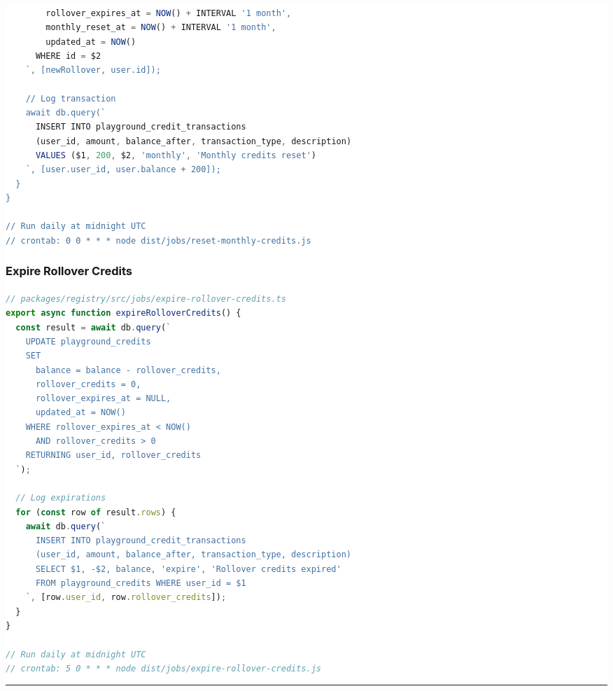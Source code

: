 ```typescript
        rollover_expires_at = NOW() + INTERVAL '1 month',
        monthly_reset_at = NOW() + INTERVAL '1 month',
        updated_at = NOW()
      WHERE id = $2
    `, [newRollover, user.id]);

    // Log transaction
    await db.query(`
      INSERT INTO playground_credit_transactions
      (user_id, amount, balance_after, transaction_type, description)
      VALUES ($1, 200, $2, 'monthly', 'Monthly credits reset')
    `, [user.user_id, user.balance + 200]);
  }
}

// Run daily at midnight UTC
// crontab: 0 0 * * * node dist/jobs/reset-monthly-credits.js
```

### Expire Rollover Credits

```typescript
// packages/registry/src/jobs/expire-rollover-credits.ts
export async function expireRolloverCredits() {
  const result = await db.query(`
    UPDATE playground_credits
    SET
      balance = balance - rollover_credits,
      rollover_credits = 0,
      rollover_expires_at = NULL,
      updated_at = NOW()
    WHERE rollover_expires_at < NOW()
      AND rollover_credits > 0
    RETURNING user_id, rollover_credits
  `);

  // Log expirations
  for (const row of result.rows) {
    await db.query(`
      INSERT INTO playground_credit_transactions
      (user_id, amount, balance_after, transaction_type, description)
      SELECT $1, -$2, balance, 'expire', 'Rollover credits expired'
      FROM playground_credits WHERE user_id = $1
    `, [row.user_id, row.rollover_credits]);
  }
}

// Run daily at midnight UTC
// crontab: 5 0 * * * node dist/jobs/expire-rollover-credits.js
```

---